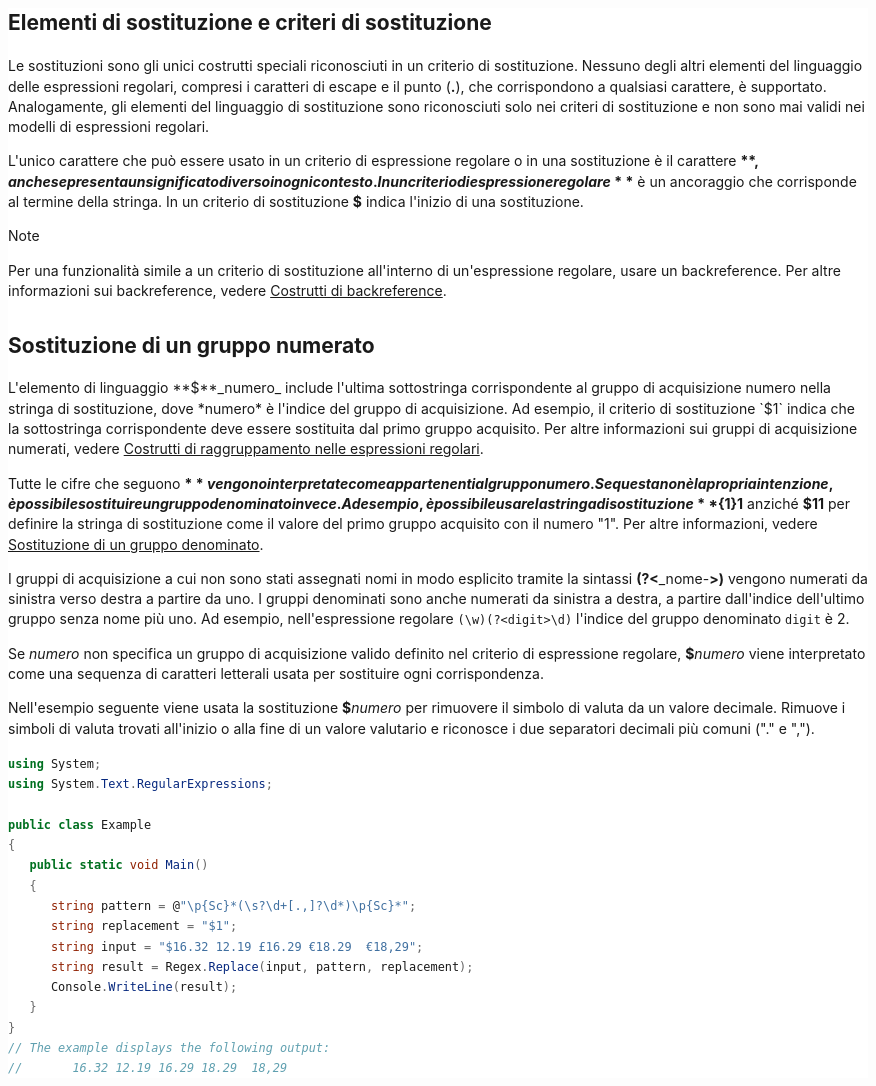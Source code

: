 ## <a name="substitution-elements-and-replacement-patterns"></a>Elementi di sostituzione e criteri di sostituzione

Le sostituzioni sono gli unici costrutti speciali riconosciuti in un criterio di sostituzione. Nessuno degli altri elementi del linguaggio delle espressioni regolari, compresi i caratteri di escape e il punto (**.**), che corrispondono a qualsiasi carattere, è supportato. Analogamente, gli elementi del linguaggio di sostituzione sono riconosciuti solo nei criteri di sostituzione e non sono mai validi nei modelli di espressioni regolari. 

L'unico carattere che può essere usato in un criterio di espressione regolare o in una sostituzione è il carattere **$**, anche se presenta un significato diverso in ogni contesto. In un criterio di espressione regolare **$** è un ancoraggio che corrisponde al termine della stringa. In un criterio di sostituzione **$** indica l'inizio di una sostituzione. 

> [!NOTE]
> Per una funzionalità simile a un criterio di sostituzione all'interno di un'espressione regolare, usare un backreference. Per altre informazioni sui backreference, vedere [Costrutti di backreference](backreference.md).
 
## <a name="substituting-a-numbered-group"></a>Sostituzione di un gruppo numerato

L'elemento di linguaggio **$**_numero_ include l'ultima sottostringa corrispondente al gruppo di acquisizione numero nella stringa di sostituzione, dove *numero* è l'indice del gruppo di acquisizione. Ad esempio, il criterio di sostituzione `$1` indica che la sottostringa corrispondente deve essere sostituita dal primo gruppo acquisito. Per altre informazioni sui gruppi di acquisizione numerati, vedere [Costrutti di raggruppamento nelle espressioni regolari](grouping.md).

Tutte le cifre che seguono **$** vengono interpretate come appartenenti al gruppo numero. Se questa non è la propria intenzione, è possibile sostituire un gruppo denominato invece. Ad esempio, è possibile usare la stringa di sostituzione **${1}1** anziché **$11** per definire la stringa di sostituzione come il valore del primo gruppo acquisito con il numero "1". Per altre informazioni, vedere [Sostituzione di un gruppo denominato](#substituting-a-named-group). 

I gruppi di acquisizione a cui non sono stati assegnati nomi in modo esplicito tramite la sintassi **(?<**_nome-**>)** vengono numerati da sinistra verso destra a partire da uno. I gruppi denominati sono anche numerati da sinistra a destra, a partire dall'indice dell'ultimo gruppo senza nome più uno. Ad esempio, nell'espressione regolare `(\w)(?<digit>\d)` l'indice del gruppo denominato `digit` è 2.

Se *numero* non specifica un gruppo di acquisizione valido definito nel criterio di espressione regolare, **$**_numero_ viene interpretato come una sequenza di caratteri letterali usata per sostituire ogni corrispondenza.

Nell'esempio seguente viene usata la sostituzione **$**_numero_ per rimuovere il simbolo di valuta da un valore decimale. Rimuove i simboli di valuta trovati all'inizio o alla fine di un valore valutario e riconosce i due separatori decimali più comuni ("." e ","). 

```csharp
using System;
using System.Text.RegularExpressions;

public class Example
{
   public static void Main()
   {
      string pattern = @"\p{Sc}*(\s?\d+[.,]?\d*)\p{Sc}*";
      string replacement = "$1";
      string input = "$16.32 12.19 £16.29 €18.29  €18,29";
      string result = Regex.Replace(input, pattern, replacement);
      Console.WriteLine(result);
   }
}
// The example displays the following output:
//       16.32 12.19 16.29 18.29  18,29
```
